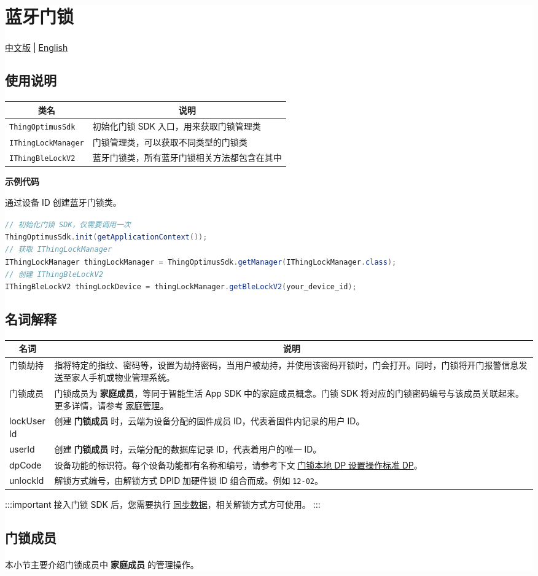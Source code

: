 # 蓝牙门锁

[中文版](README_zh.md) | [English](README.md)

## 使用说明

| 类名 | 说明 |
| ---- | ---- |
| `ThingOptimusSdk` | 初始化门锁 SDK 入口，用来获取门锁管理类 |
| `IThingLockManager` | 门锁管理类，可以获取不同类型的门锁类 |
| `IThingBleLockV2` | 蓝牙门锁类，所有蓝牙门锁相关方法都包含在其中 |

**示例代码**

通过设备 ID 创建蓝牙门锁类。

```java
// 初始化门锁 SDK，仅需要调用一次
ThingOptimusSdk.init(getApplicationContext());
// 获取 IThingLockManager
IThingLockManager thingLockManager = ThingOptimusSdk.getManager(IThingLockManager.class);
// 创建 IThingBleLockV2
IThingBleLockV2 thingLockDevice = thingLockManager.getBleLockV2(your_device_id);
```

## 名词解释

| 名词 | 说明 |
| --- | --- |
| 门锁劫持 | 指将特定的指纹、密码等，设置为劫持密码，当用户被劫持，并使用该密码开锁时，门会打开。同时，门锁将开门报警信息发送至家人手机或物业管理系统。|
| 门锁成员 | 门锁成员为 **家庭成员**，等同于智能生活 App SDK 中的家庭成员概念。门锁 SDK 将对应的门锁密码编号与该成员关联起来。更多详情，请参考 [家庭管理](https://developer.tuya.com/cn/docs/app-development/homemanage?id=Ka6kjkgere4ae)。 |
| lockUserId | 创建 **门锁成员** 时，云端为设备分配的固件成员 ID，代表着固件内记录的用户 ID。|
| userId | 创建 **门锁成员** 时，云端分配的数据库记录 ID，代表着用户的唯一 ID。|
| dpCode | 设备功能的标识符。每个设备功能都有名称和编号，请参考下文 [门锁本地 DP 设置操作标准 DP](#dp)。|
| unlockId | 解锁方式编号，由解锁方式 DPID 加硬件锁 ID 组合而成。例如 `12-02`。 |

:::important
接入门锁 SDK 后，您需要执行 [同步数据](#data_synchronization)，相关解锁方式方可使用。
:::

## 门锁成员

本小节主要介绍门锁成员中 **家庭成员** 的管理操作。

<a id="lock_member_list"></a>

